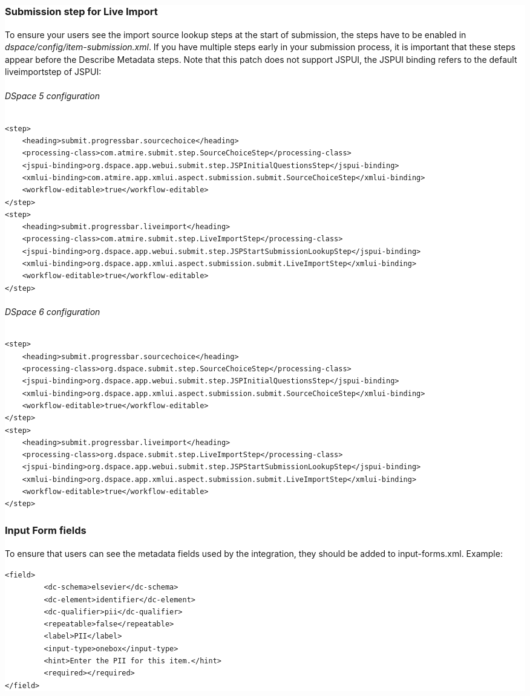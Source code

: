 ### Submission step for Live Import <a name="Live-import"></a> ###

To ensure your users see the import source lookup steps at the start of submission, the steps have to be enabled in  *dspace/config/item-submission.xml*. If you have multiple steps early in your submission process, it is important that these steps appear before the Describe Metadata steps. Note that this patch does not support JSPUI, the JSPUI binding refers to the default liveimportstep of JSPUI:

###### DSpace 5 configuration ######

```
<step>
    <heading>submit.progressbar.sourcechoice</heading>
    <processing-class>com.atmire.submit.step.SourceChoiceStep</processing-class>
    <jspui-binding>org.dspace.app.webui.submit.step.JSPInitialQuestionsStep</jspui-binding>
    <xmlui-binding>com.atmire.app.xmlui.aspect.submission.submit.SourceChoiceStep</xmlui-binding>
    <workflow-editable>true</workflow-editable>
</step>
<step>
    <heading>submit.progressbar.liveimport</heading>
    <processing-class>com.atmire.submit.step.LiveImportStep</processing-class>
    <jspui-binding>org.dspace.app.webui.submit.step.JSPStartSubmissionLookupStep</jspui-binding>
    <xmlui-binding>org.dspace.app.xmlui.aspect.submission.submit.LiveImportStep</xmlui-binding>
    <workflow-editable>true</workflow-editable>
</step>
```

###### DSpace 6 configuration ######

```
<step>
    <heading>submit.progressbar.sourcechoice</heading>
    <processing-class>org.dspace.submit.step.SourceChoiceStep</processing-class>
    <jspui-binding>org.dspace.app.webui.submit.step.JSPInitialQuestionsStep</jspui-binding>
    <xmlui-binding>org.dspace.app.xmlui.aspect.submission.submit.SourceChoiceStep</xmlui-binding>
    <workflow-editable>true</workflow-editable>
</step>
<step>
    <heading>submit.progressbar.liveimport</heading>
    <processing-class>org.dspace.submit.step.LiveImportStep</processing-class>
    <jspui-binding>org.dspace.app.webui.submit.step.JSPStartSubmissionLookupStep</jspui-binding>
    <xmlui-binding>org.dspace.app.xmlui.aspect.submission.submit.LiveImportStep</xmlui-binding>
    <workflow-editable>true</workflow-editable>
</step>
```

### Input Form fields <a name="Form-fields"></a> ###

To ensure that users can see the metadata fields used by the integration, they should be added to input-forms.xml. Example:

```
<field>
         <dc-schema>elsevier</dc-schema>
         <dc-element>identifier</dc-element>
         <dc-qualifier>pii</dc-qualifier>
         <repeatable>false</repeatable>
         <label>PII</label>
         <input-type>onebox</input-type>
         <hint>Enter the PII for this item.</hint>
         <required></required>
</field>
```
